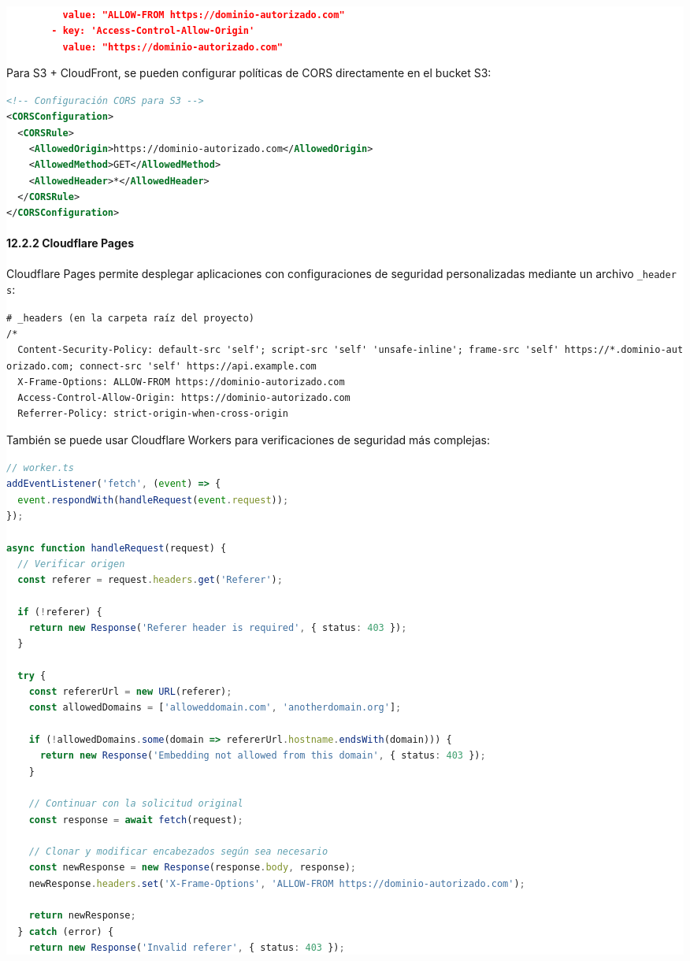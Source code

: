 ```json
          value: "ALLOW-FROM https://dominio-autorizado.com"
        - key: 'Access-Control-Allow-Origin'
          value: "https://dominio-autorizado.com"
```

Para S3 + CloudFront, se pueden configurar políticas de CORS directamente en el bucket S3:

```xml
<!-- Configuración CORS para S3 -->
<CORSConfiguration>
  <CORSRule>
    <AllowedOrigin>https://dominio-autorizado.com</AllowedOrigin>
    <AllowedMethod>GET</AllowedMethod>
    <AllowedHeader>*</AllowedHeader>
  </CORSRule>
</CORSConfiguration>
```

#### 12.2.2 Cloudflare Pages

Cloudflare Pages permite desplegar aplicaciones con configuraciones de seguridad personalizadas mediante un archivo `_headers`:

```
# _headers (en la carpeta raíz del proyecto)
/*
  Content-Security-Policy: default-src 'self'; script-src 'self' 'unsafe-inline'; frame-src 'self' https://*.dominio-autorizado.com; connect-src 'self' https://api.example.com
  X-Frame-Options: ALLOW-FROM https://dominio-autorizado.com
  Access-Control-Allow-Origin: https://dominio-autorizado.com
  Referrer-Policy: strict-origin-when-cross-origin
```

También se puede usar Cloudflare Workers para verificaciones de seguridad más complejas:

```typescript
// worker.ts
addEventListener('fetch', (event) => {
  event.respondWith(handleRequest(event.request));
});

async function handleRequest(request) {
  // Verificar origen
  const referer = request.headers.get('Referer');
  
  if (!referer) {
    return new Response('Referer header is required', { status: 403 });
  }
  
  try {
    const refererUrl = new URL(referer);
    const allowedDomains = ['alloweddomain.com', 'anotherdomain.org'];
    
    if (!allowedDomains.some(domain => refererUrl.hostname.endsWith(domain))) {
      return new Response('Embedding not allowed from this domain', { status: 403 });
    }
    
    // Continuar con la solicitud original
    const response = await fetch(request);
    
    // Clonar y modificar encabezados según sea necesario
    const newResponse = new Response(response.body, response);
    newResponse.headers.set('X-Frame-Options', 'ALLOW-FROM https://dominio-autorizado.com');
    
    return newResponse;
  } catch (error) {
    return new Response('Invalid referer', { status: 403 });
```